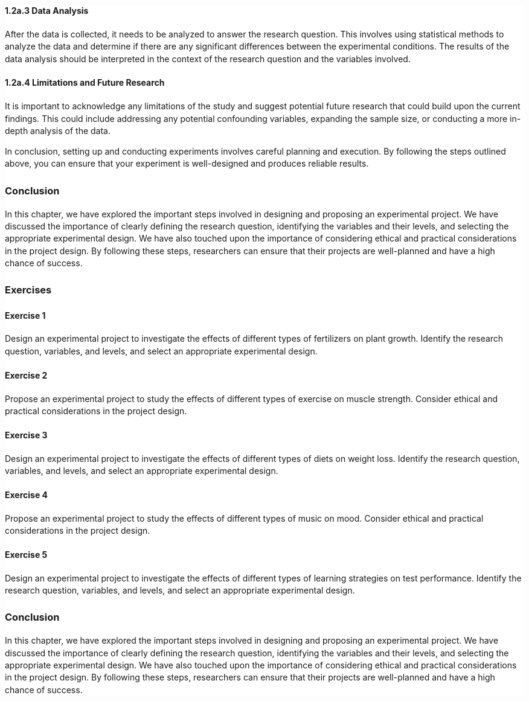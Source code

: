 #### 1.2a.3 Data Analysis

After the data is collected, it needs to be analyzed to answer the research question. This involves using statistical methods to analyze the data and determine if there are any significant differences between the experimental conditions. The results of the data analysis should be interpreted in the context of the research question and the variables involved.

#### 1.2a.4 Limitations and Future Research

It is important to acknowledge any limitations of the study and suggest potential future research that could build upon the current findings. This could include addressing any potential confounding variables, expanding the sample size, or conducting a more in-depth analysis of the data.

In conclusion, setting up and conducting experiments involves careful planning and execution. By following the steps outlined above, you can ensure that your experiment is well-designed and produces reliable results. 


### Conclusion
In this chapter, we have explored the important steps involved in designing and proposing an experimental project. We have discussed the importance of clearly defining the research question, identifying the variables and their levels, and selecting the appropriate experimental design. We have also touched upon the importance of considering ethical and practical considerations in the project design. By following these steps, researchers can ensure that their projects are well-planned and have a high chance of success.

### Exercises
#### Exercise 1
Design an experimental project to investigate the effects of different types of fertilizers on plant growth. Identify the research question, variables, and levels, and select an appropriate experimental design.

#### Exercise 2
Propose an experimental project to study the effects of different types of exercise on muscle strength. Consider ethical and practical considerations in the project design.

#### Exercise 3
Design an experimental project to investigate the effects of different types of diets on weight loss. Identify the research question, variables, and levels, and select an appropriate experimental design.

#### Exercise 4
Propose an experimental project to study the effects of different types of music on mood. Consider ethical and practical considerations in the project design.

#### Exercise 5
Design an experimental project to investigate the effects of different types of learning strategies on test performance. Identify the research question, variables, and levels, and select an appropriate experimental design.


### Conclusion
In this chapter, we have explored the important steps involved in designing and proposing an experimental project. We have discussed the importance of clearly defining the research question, identifying the variables and their levels, and selecting the appropriate experimental design. We have also touched upon the importance of considering ethical and practical considerations in the project design. By following these steps, researchers can ensure that their projects are well-planned and have a high chance of success.

